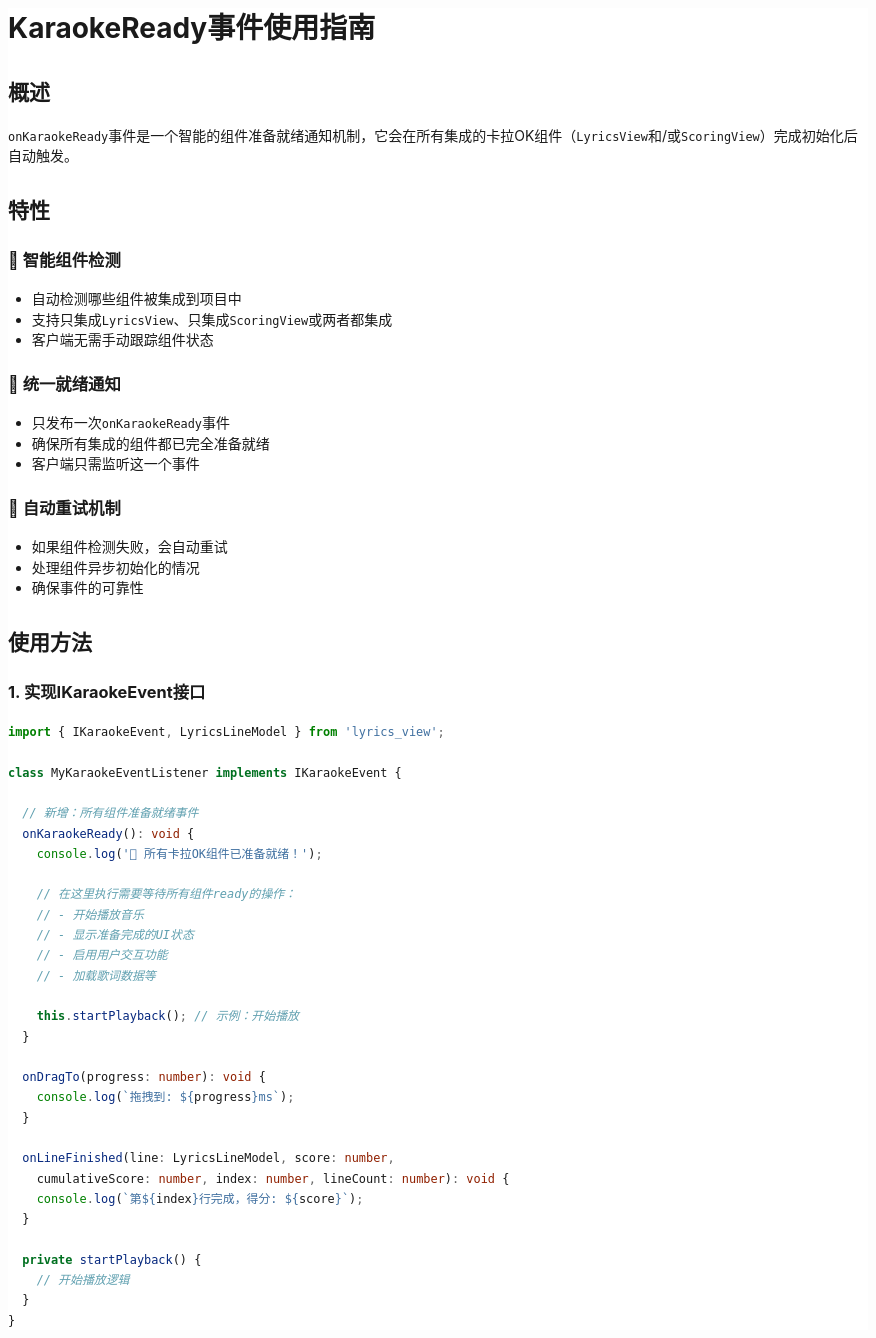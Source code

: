 # KaraokeReady事件使用指南

## 概述

`onKaraokeReady`事件是一个智能的组件准备就绪通知机制，它会在所有集成的卡拉OK组件（`LyricsView`和/或`ScoringView`）完成初始化后自动触发。

## 特性

### 🎯 **智能组件检测**
- 自动检测哪些组件被集成到项目中
- 支持只集成`LyricsView`、只集成`ScoringView`或两者都集成
- 客户端无需手动跟踪组件状态

### 🚀 **统一就绪通知**
- 只发布一次`onKaraokeReady`事件
- 确保所有集成的组件都已完全准备就绪
- 客户端只需监听这一个事件

### 🔧 **自动重试机制**
- 如果组件检测失败，会自动重试
- 处理组件异步初始化的情况
- 确保事件的可靠性

## 使用方法

### 1. 实现IKaraokeEvent接口

```typescript
import { IKaraokeEvent, LyricsLineModel } from 'lyrics_view';

class MyKaraokeEventListener implements IKaraokeEvent {
  
  // 新增：所有组件准备就绪事件
  onKaraokeReady(): void {
    console.log('🎉 所有卡拉OK组件已准备就绪！');
    
    // 在这里执行需要等待所有组件ready的操作：
    // - 开始播放音乐
    // - 显示准备完成的UI状态
    // - 启用用户交互功能
    // - 加载歌词数据等
    
    this.startPlayback(); // 示例：开始播放
  }

  onDragTo(progress: number): void {
    console.log(`拖拽到: ${progress}ms`);
  }

  onLineFinished(line: LyricsLineModel, score: number, 
    cumulativeScore: number, index: number, lineCount: number): void {
    console.log(`第${index}行完成，得分: ${score}`);
  }
  
  private startPlayback() {
    // 开始播放逻辑
  }
}
```
